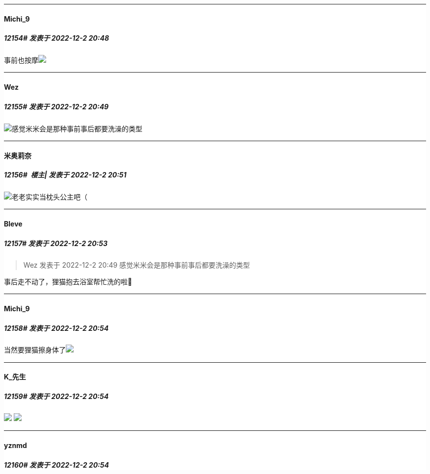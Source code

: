 *****

####  Michi_9  
##### 12154#       发表于 2022-12-2 20:48

事前也按摩<img src="https://static.saraba1st.com/image/smiley/face2017/072.png" referrerpolicy="no-referrer">

*****

####  Wez  
##### 12155#       发表于 2022-12-2 20:49

<img src="https://static.saraba1st.com/image/smiley/face2017/037.png" referrerpolicy="no-referrer">感觉米米会是那种事前事后都要洗澡的类型



*****

####  米奥莉奈  
##### 12156#         楼主| 发表于 2022-12-2 20:51

<img src="https://static.saraba1st.com/image/smiley/face2017/067.png" referrerpolicy="no-referrer">老老实实当枕头公主吧（

*****

####  Bleve  
##### 12157#       发表于 2022-12-2 20:53

<blockquote>Wez 发表于 2022-12-2 20:49
感觉米米会是那种事前事后都要洗澡的类型</blockquote>
事后走不动了，狸猫抱去浴室帮忙洗的啦🥰

*****

####  Michi_9  
##### 12158#       发表于 2022-12-2 20:54

当然要狸猫擦身体了<img src="https://static.saraba1st.com/image/smiley/face2017/072.png" referrerpolicy="no-referrer">

*****

####  K_先生  
##### 12159#       发表于 2022-12-2 20:54

<img src="https://static.saraba1st.com/image/smiley/face2017/050.png" referrerpolicy="no-referrer">
<img src="https://static.saraba1st.com/image/smiley/face2017/045.png" referrerpolicy="no-referrer">

*****

####  yznmd  
##### 12160#       发表于 2022-12-2 20:54
